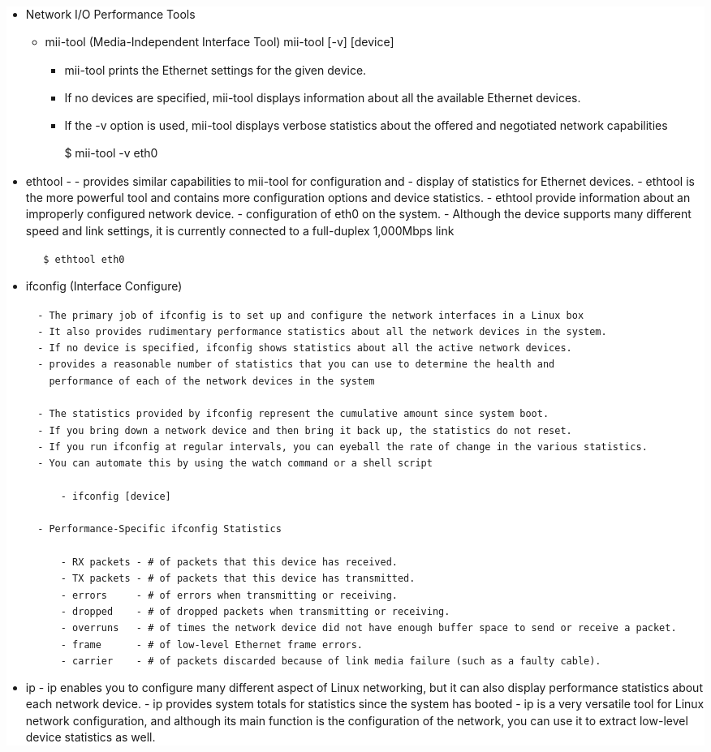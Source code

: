 - Network I/O Performance Tools
    - mii-tool (Media-Independent Interface Tool)
            mii-tool [-v] [device]
        - mii-tool prints the Ethernet settings for the given device. 
        - If no devices are specified, mii-tool displays information about all the available Ethernet devices.
        -  If the -v option is used, mii-tool displays verbose statistics about the offered and negotiated network capabilities

            $ mii-tool -v eth0
    
- ethtool - 
        - provides similar capabilities to mii-tool for configuration and 
        - display of statistics for Ethernet devices. 
        - ethtool is the more powerful tool and contains more configuration options and device statistics.
        - ethtool provide information about an improperly configured network device.
        - configuration of eth0 on the system. 
            - Although the device supports many different speed and link settings, 
              it is currently connected to a full-duplex 1,000Mbps link

         $ ethtool eth0

- ifconfig (Interface Configure)
          
        - The primary job of ifconfig is to set up and configure the network interfaces in a Linux box
        - It also provides rudimentary performance statistics about all the network devices in the system.
        - If no device is specified, ifconfig shows statistics about all the active network devices.
        - provides a reasonable number of statistics that you can use to determine the health and 
          performance of each of the network devices in the system

        - The statistics provided by ifconfig represent the cumulative amount since system boot. 
        - If you bring down a network device and then bring it back up, the statistics do not reset. 
        - If you run ifconfig at regular intervals, you can eyeball the rate of change in the various statistics. 
        - You can automate this by using the watch command or a shell script 

            - ifconfig [device]

        - Performance-Specific ifconfig Statistics

            - RX packets - # of packets that this device has received.
            - TX packets - # of packets that this device has transmitted.
            - errors     - # of errors when transmitting or receiving.
            - dropped    - # of dropped packets when transmitting or receiving.
            - overruns   - # of times the network device did not have enough buffer space to send or receive a packet.
            - frame      - # of low-level Ethernet frame errors.
            - carrier    - # of packets discarded because of link media failure (such as a faulty cable).
 - ip 
        - ip enables you to configure many different aspect of Linux networking, 
          but it can also display performance statistics about each network device.
        - ip provides system totals for statistics since the system has booted
        - ip is a very versatile tool for Linux network configuration, and 
          although its main function is the configuration of the network, 
          you can use it to extract low-level device statistics as well.
